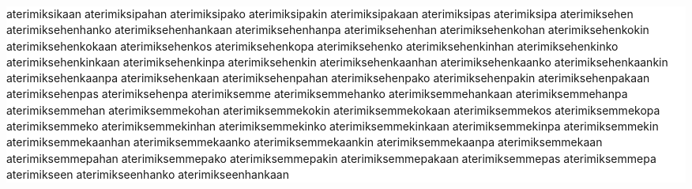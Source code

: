 aterimiksikaan
aterimiksipahan
aterimiksipako
aterimiksipakin
aterimiksipakaan
aterimiksipas
aterimiksipa
aterimiksehen
aterimiksehenhanko
aterimiksehenhankaan
aterimiksehenhanpa
aterimiksehenhan
aterimiksehenkohan
aterimiksehenkokin
aterimiksehenkokaan
aterimiksehenkos
aterimiksehenkopa
aterimiksehenko
aterimiksehenkinhan
aterimiksehenkinko
aterimiksehenkinkaan
aterimiksehenkinpa
aterimiksehenkin
aterimiksehenkaanhan
aterimiksehenkaanko
aterimiksehenkaankin
aterimiksehenkaanpa
aterimiksehenkaan
aterimiksehenpahan
aterimiksehenpako
aterimiksehenpakin
aterimiksehenpakaan
aterimiksehenpas
aterimiksehenpa
aterimiksemme
aterimiksemmehanko
aterimiksemmehankaan
aterimiksemmehanpa
aterimiksemmehan
aterimiksemmekohan
aterimiksemmekokin
aterimiksemmekokaan
aterimiksemmekos
aterimiksemmekopa
aterimiksemmeko
aterimiksemmekinhan
aterimiksemmekinko
aterimiksemmekinkaan
aterimiksemmekinpa
aterimiksemmekin
aterimiksemmekaanhan
aterimiksemmekaanko
aterimiksemmekaankin
aterimiksemmekaanpa
aterimiksemmekaan
aterimiksemmepahan
aterimiksemmepako
aterimiksemmepakin
aterimiksemmepakaan
aterimiksemmepas
aterimiksemmepa
aterimikseen
aterimikseenhanko
aterimikseenhankaan